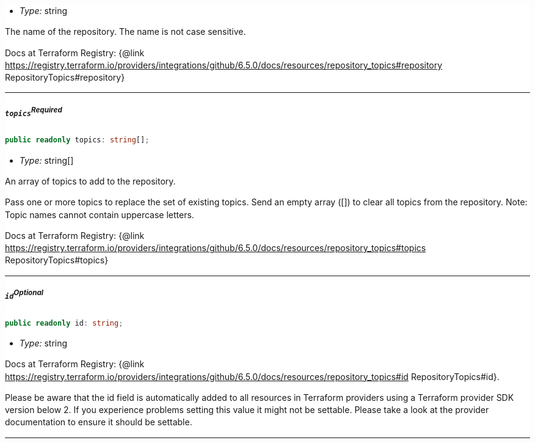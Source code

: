 - *Type:* string

The name of the repository. The name is not case sensitive.

Docs at Terraform Registry: {@link https://registry.terraform.io/providers/integrations/github/6.5.0/docs/resources/repository_topics#repository RepositoryTopics#repository}

---

##### `topics`<sup>Required</sup> <a name="topics" id="@cdktf/provider-github.repositoryTopics.RepositoryTopicsConfig.property.topics"></a>

```typescript
public readonly topics: string[];
```

- *Type:* string[]

An array of topics to add to the repository.

Pass one or more topics to replace the set of existing topics. Send an empty array ([]) to clear all topics from the repository. Note: Topic names cannot contain uppercase letters.

Docs at Terraform Registry: {@link https://registry.terraform.io/providers/integrations/github/6.5.0/docs/resources/repository_topics#topics RepositoryTopics#topics}

---

##### `id`<sup>Optional</sup> <a name="id" id="@cdktf/provider-github.repositoryTopics.RepositoryTopicsConfig.property.id"></a>

```typescript
public readonly id: string;
```

- *Type:* string

Docs at Terraform Registry: {@link https://registry.terraform.io/providers/integrations/github/6.5.0/docs/resources/repository_topics#id RepositoryTopics#id}.

Please be aware that the id field is automatically added to all resources in Terraform providers using a Terraform provider SDK version below 2.
If you experience problems setting this value it might not be settable. Please take a look at the provider documentation to ensure it should be settable.

---



